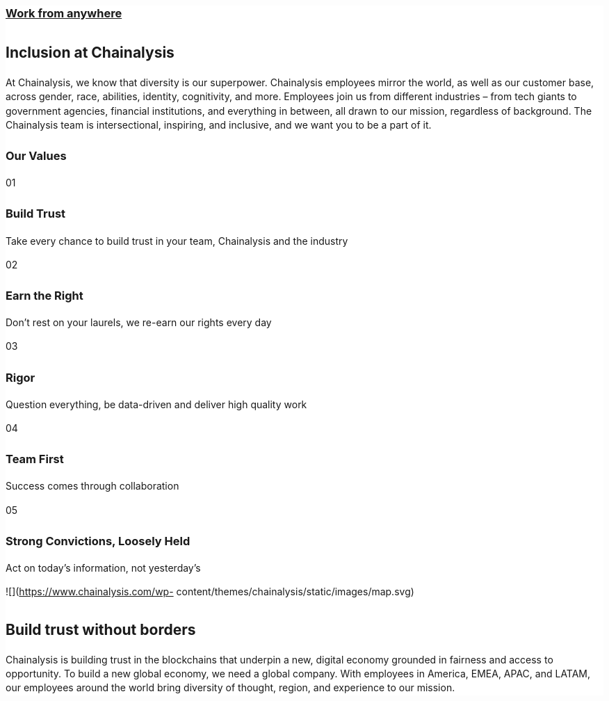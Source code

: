 ### [Work from anywhere ](https://player.vimeo.com/video/734124539)

## Inclusion at Chainalysis

At Chainalysis, we know that diversity is our superpower. Chainalysis
employees mirror the world, as well as our customer base, across gender, race,
abilities, identity, cognitivity, and more. Employees join us from different
industries – from tech giants to government agencies, financial institutions,
and everything in between, all drawn to our mission, regardless of background.
The Chainalysis team is intersectional, inspiring, and inclusive, and we want
you to be a part of it.

### Our Values

01

###  Build Trust

Take every chance to build trust in your team, Chainalysis and the industry

02

###  Earn the Right

Don’t rest on your laurels, we re-earn our rights every day

03

###  Rigor

Question everything, be data-driven and deliver high quality work

04

###  Team First

Success comes through collaboration

05

###  Strong Convictions, Loosely Held

Act on today’s information, not yesterday’s

![](https://www.chainalysis.com/wp-
content/themes/chainalysis/static/images/map.svg)

## Build trust without borders

Chainalysis is building trust in the blockchains that underpin a new, digital
economy grounded in fairness and access to opportunity. To build a new global
economy, we need a global company. With employees in America, EMEA, APAC, and
LATAM, our employees around the world bring diversity of thought, region, and
experience to our mission.
